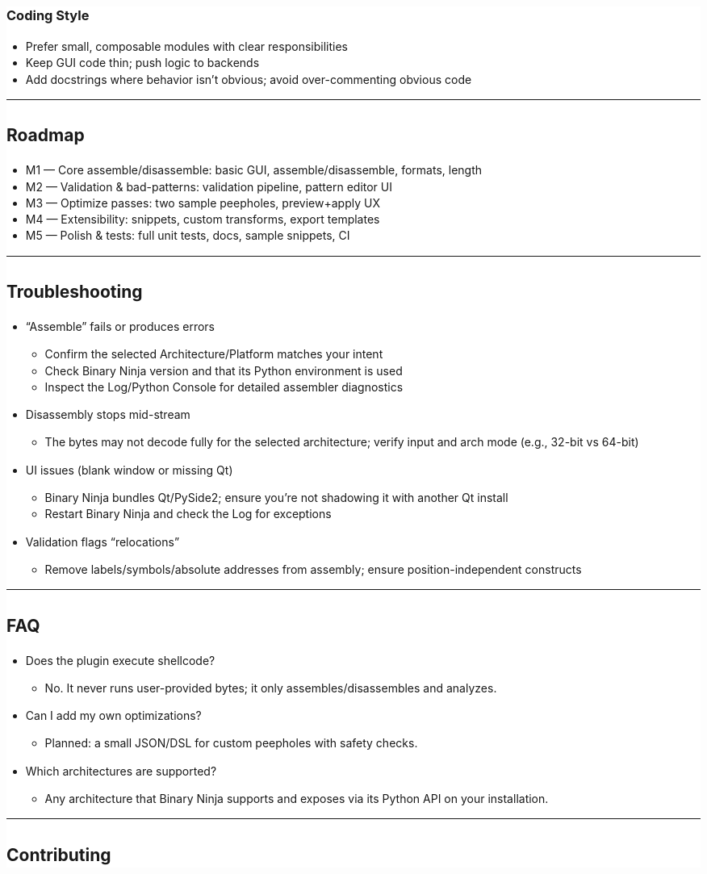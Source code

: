 ### Coding Style

- Prefer small, composable modules with clear responsibilities
- Keep GUI code thin; push logic to backends
- Add docstrings where behavior isn’t obvious; avoid over-commenting obvious code

---

## Roadmap

- M1 — Core assemble/disassemble: basic GUI, assemble/disassemble, formats, length
- M2 — Validation & bad-patterns: validation pipeline, pattern editor UI
- M3 — Optimize passes: two sample peepholes, preview+apply UX
- M4 — Extensibility: snippets, custom transforms, export templates
- M5 — Polish & tests: full unit tests, docs, sample snippets, CI

---

## Troubleshooting

- “Assemble” fails or produces errors
  - Confirm the selected Architecture/Platform matches your intent
  - Check Binary Ninja version and that its Python environment is used
  - Inspect the Log/Python Console for detailed assembler diagnostics

- Disassembly stops mid-stream
  - The bytes may not decode fully for the selected architecture; verify input and arch mode (e.g., 32-bit vs 64-bit)

- UI issues (blank window or missing Qt)
  - Binary Ninja bundles Qt/PySide2; ensure you’re not shadowing it with another Qt install
  - Restart Binary Ninja and check the Log for exceptions

- Validation flags “relocations”
  - Remove labels/symbols/absolute addresses from assembly; ensure position-independent constructs

---

## FAQ

- Does the plugin execute shellcode?
  - No. It never runs user-provided bytes; it only assembles/disassembles and analyzes.

- Can I add my own optimizations?
  - Planned: a small JSON/DSL for custom peepholes with safety checks.

- Which architectures are supported?
  - Any architecture that Binary Ninja supports and exposes via its Python API on your installation.

---

## Contributing
